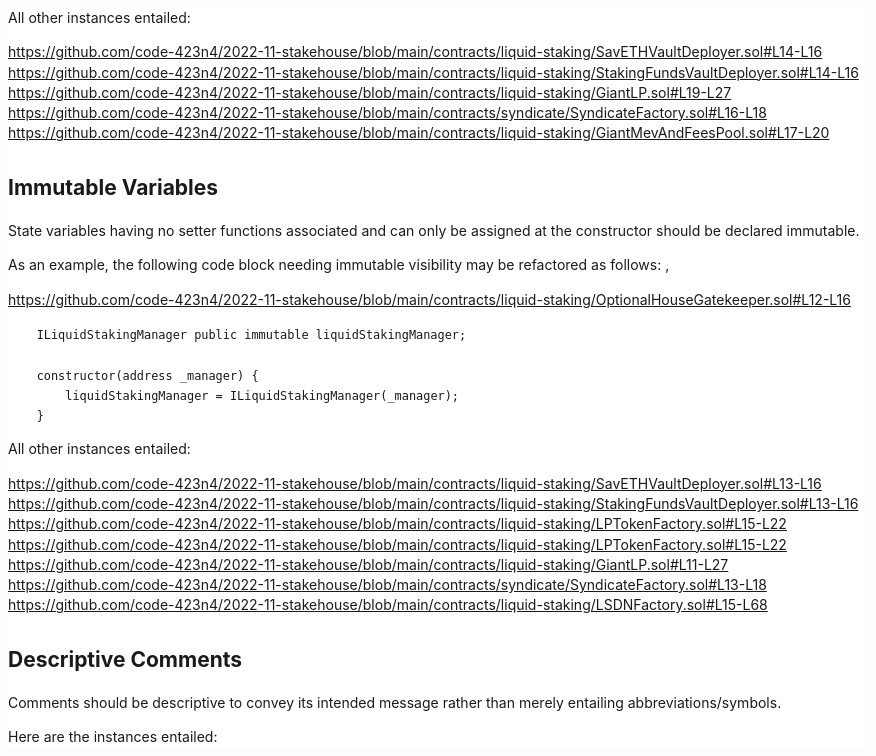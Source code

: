 All other instances entailed:

https://github.com/code-423n4/2022-11-stakehouse/blob/main/contracts/liquid-staking/SavETHVaultDeployer.sol#L14-L16
https://github.com/code-423n4/2022-11-stakehouse/blob/main/contracts/liquid-staking/StakingFundsVaultDeployer.sol#L14-L16
https://github.com/code-423n4/2022-11-stakehouse/blob/main/contracts/liquid-staking/GiantLP.sol#L19-L27
https://github.com/code-423n4/2022-11-stakehouse/blob/main/contracts/syndicate/SyndicateFactory.sol#L16-L18
https://github.com/code-423n4/2022-11-stakehouse/blob/main/contracts/liquid-staking/GiantMevAndFeesPool.sol#L17-L20

## Immutable Variables
State variables having no setter functions associated and can only be assigned at the constructor should be declared immutable.

As an example, the following code block needing immutable visibility may be refactored as follows: ,

https://github.com/code-423n4/2022-11-stakehouse/blob/main/contracts/liquid-staking/OptionalHouseGatekeeper.sol#L12-L16

```
    ILiquidStakingManager public immutable liquidStakingManager;

    constructor(address _manager) {
        liquidStakingManager = ILiquidStakingManager(_manager);
    }
```
All other instances entailed:

https://github.com/code-423n4/2022-11-stakehouse/blob/main/contracts/liquid-staking/SavETHVaultDeployer.sol#L13-L16
https://github.com/code-423n4/2022-11-stakehouse/blob/main/contracts/liquid-staking/StakingFundsVaultDeployer.sol#L13-L16
https://github.com/code-423n4/2022-11-stakehouse/blob/main/contracts/liquid-staking/LPTokenFactory.sol#L15-L22
https://github.com/code-423n4/2022-11-stakehouse/blob/main/contracts/liquid-staking/LPTokenFactory.sol#L15-L22
https://github.com/code-423n4/2022-11-stakehouse/blob/main/contracts/liquid-staking/GiantLP.sol#L11-L27
https://github.com/code-423n4/2022-11-stakehouse/blob/main/contracts/syndicate/SyndicateFactory.sol#L13-L18
https://github.com/code-423n4/2022-11-stakehouse/blob/main/contracts/liquid-staking/LSDNFactory.sol#L15-L68

## Descriptive Comments
Comments should be descriptive to convey its intended message rather than merely entailing abbreviations/symbols.

Here are the instances entailed:
